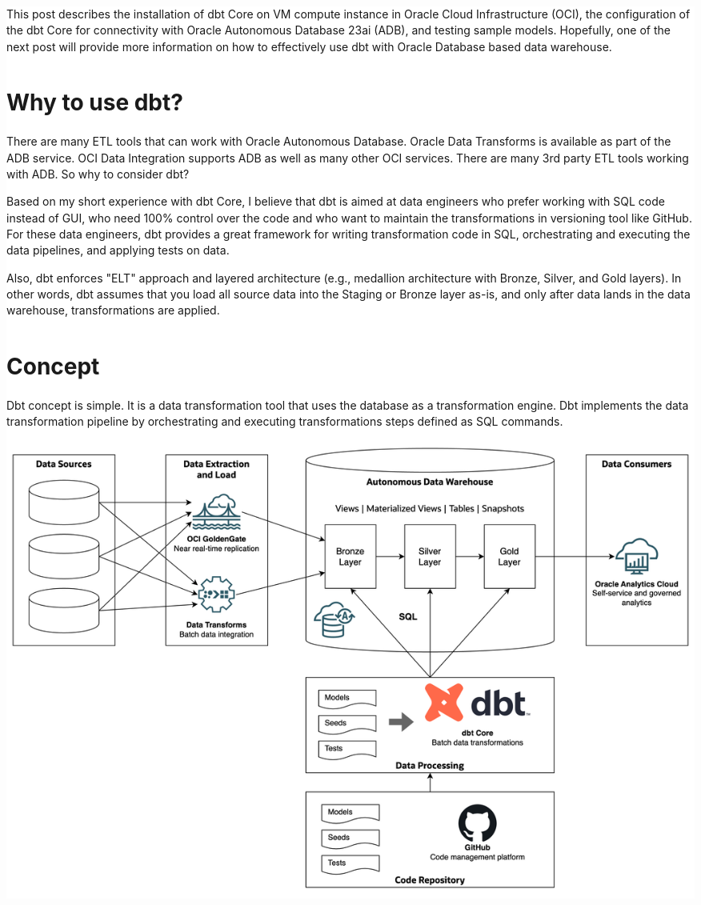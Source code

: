 This post describes the installation of dbt Core on VM compute instance in Oracle Cloud
Infrastructure (OCI), the configuration of the dbt Core for connectivity with Oracle
Autonomous Database 23ai (ADB), and testing sample models. Hopefully, one of the next post
will provide more information on how to effectively use dbt with Oracle Database based
data warehouse.


# __Why to use dbt?__

There are many ETL tools that can work with Oracle Autonomous Database. Oracle Data
Transforms is available as part of the ADB service. OCI Data Integration supports ADB as
well as many other OCI services. There are many 3rd party ETL tools working with ADB. So
why to consider dbt?

Based on my short experience with dbt Core, I believe that dbt is aimed at data engineers
who prefer working with SQL code instead of GUI, who need 100% control over the code and
who want to maintain the transformations in versioning tool like GitHub. For these data
engineers, dbt provides a great framework for writing transformation code in SQL,
orchestrating and executing the data pipelines, and applying tests on data.

Also, dbt enforces "ELT" approach and layered architecture (e.g., medallion architecture
with Bronze, Silver, and Gold layers). In other words, dbt assumes that you load all
source data into the Staging or Bronze layer as-is, and only after data lands in the data
warehouse, transformations are applied.


# __Concept__

Dbt concept is simple. It is a data transformation tool that uses the database as a
transformation engine. Dbt implements the data transformation pipeline by orchestrating
and executing transformations steps defined as SQL commands. 

![Concept](/images/2025-01-24-dbt-with-adb/2025-01-24-dbt-with-adb-concept.png)
